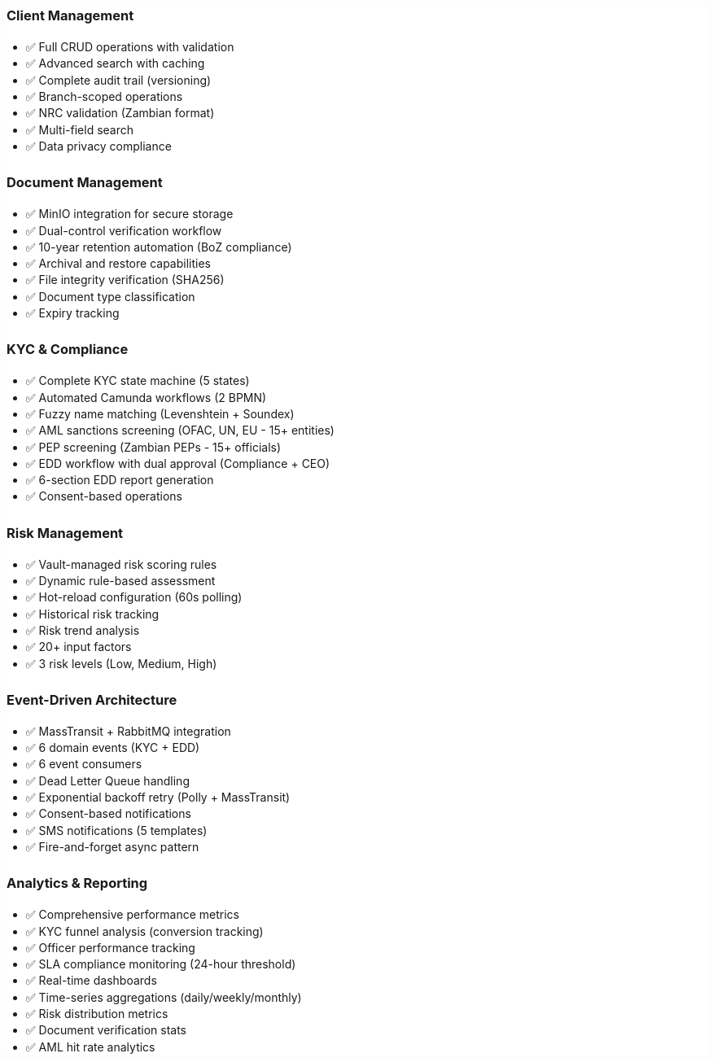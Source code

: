 ### Client Management
- ✅ Full CRUD operations with validation
- ✅ Advanced search with caching
- ✅ Complete audit trail (versioning)
- ✅ Branch-scoped operations
- ✅ NRC validation (Zambian format)
- ✅ Multi-field search
- ✅ Data privacy compliance

### Document Management
- ✅ MinIO integration for secure storage
- ✅ Dual-control verification workflow
- ✅ 10-year retention automation (BoZ compliance)
- ✅ Archival and restore capabilities
- ✅ File integrity verification (SHA256)
- ✅ Document type classification
- ✅ Expiry tracking

### KYC & Compliance
- ✅ Complete KYC state machine (5 states)
- ✅ Automated Camunda workflows (2 BPMN)
- ✅ Fuzzy name matching (Levenshtein + Soundex)
- ✅ AML sanctions screening (OFAC, UN, EU - 15+ entities)
- ✅ PEP screening (Zambian PEPs - 15+ officials)
- ✅ EDD workflow with dual approval (Compliance + CEO)
- ✅ 6-section EDD report generation
- ✅ Consent-based operations

### Risk Management
- ✅ Vault-managed risk scoring rules
- ✅ Dynamic rule-based assessment
- ✅ Hot-reload configuration (60s polling)
- ✅ Historical risk tracking
- ✅ Risk trend analysis
- ✅ 20+ input factors
- ✅ 3 risk levels (Low, Medium, High)

### Event-Driven Architecture
- ✅ MassTransit + RabbitMQ integration
- ✅ 6 domain events (KYC + EDD)
- ✅ 6 event consumers
- ✅ Dead Letter Queue handling
- ✅ Exponential backoff retry (Polly + MassTransit)
- ✅ Consent-based notifications
- ✅ SMS notifications (5 templates)
- ✅ Fire-and-forget async pattern

### Analytics & Reporting
- ✅ Comprehensive performance metrics
- ✅ KYC funnel analysis (conversion tracking)
- ✅ Officer performance tracking
- ✅ SLA compliance monitoring (24-hour threshold)
- ✅ Real-time dashboards
- ✅ Time-series aggregations (daily/weekly/monthly)
- ✅ Risk distribution metrics
- ✅ Document verification stats
- ✅ AML hit rate analytics
